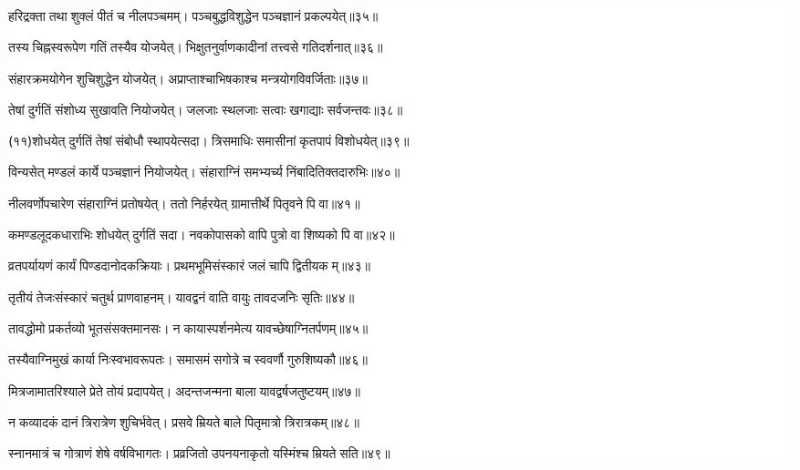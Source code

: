 हरिद्रक्ता तथा
शुक्लं पीतं च नीलपञ्चमम्। पञ्चबुद्धविशुद्धेन
पञ्चज्ञानं प्रकल्पयेत्॥३५॥

तस्य चिह्नस्वरूपेण
गतिं तस्यैव योजयेत्। भिक्षुतनुर्वाणकादीनां
तत्त्वसे गतिदर्शनात्॥३६॥

संहारक्रमयोगेन
शुचिशुद्धेन योजयेत्। अप्राप्ताश्चाभिषकाश्च
मन्त्रयोगविवर्जिताः॥३७॥

तेषां दुर्गतिं
संशोध्य सुखावति नियोजयेत्। जलजाः स्थलजाः सत्वाः
खगाद्याः सर्वजन्तवः॥३८॥

(११)शोधयेत् दुर्गतिं
तेषां संबोधौ स्थापयेत्सदा। त्रिसमाधिः समासीनां
कृतपापं विशोधयेत्॥३९॥

विन्यसेत् मण्डलं
कार्ये पञ्चज्ञानं नियोजयेत्। संहाराग्निं समभ्यर्च्य
निंबादितिक्तदारुभिः॥४०॥

नीलवर्णोपचारेण
संहाराग्निं प्रतोषयेत्। ततो निर्हरयेत्
ग्रामात्तीर्थे पितृवने पि वा॥४१॥

कमण्डलूदकधाराभिः
शोधयेत् दुर्गतिं सदा। नवकोपासको वापि
पुत्रो वा शिष्यको पि वा॥४२॥

व्रतपर्यायणं कार्यं
पिण्डदानोदकक्रियाः। प्रथमभूमिसंस्कारं
जलं चापि द्वितीयक म्॥४३॥

तृतीयं तेजःसंस्कारं
चतुर्थ प्राणवाहनम्। यावद्वनं वाति वायुः
तावदजनिः सृतिः॥४४॥

तावद्धोमो प्रकर्तव्यो
भूतसंसक्तमानसः। न कायास्पर्शनमेत्य
यावच्छेषाग्नितर्पणम्॥४५॥

तस्यैवाग्निमुखं
कार्या निःस्वभावरूपतः। समासमं सगोत्रे
च स्ववर्णौ गुरुशिष्यकौ॥४६॥

मित्रजामातरिश्याले
प्रेते तोयं प्रदापयेत्। अदन्तजन्मना बाला
यावद्वर्षजतुष्टयम्॥४७॥

न कव्यादकं दानं
त्रिरात्रेण शुचिर्भवेत्। प्रसवे म्रियते
बाले पितृमात्रो त्रिरात्रकम्॥४८॥

स्नानमात्रं च गोत्राणं
शेषे वर्षविभागतः। प्रव्रजितो उपनयनाकृतो
यस्मिंश्च म्रियते सति॥४९॥
